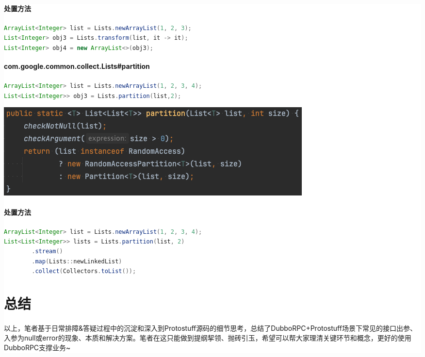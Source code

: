 #### 处置方法

```java
ArrayList<Integer> list = Lists.newArrayList(1, 2, 3);
List<Integer> obj3 = Lists.transform(list, it -> it);
List<Integer> obj4 = new ArrayList<>(obj3);
```

#### com.google.common.collect.Lists#partition

```java
ArrayList<Integer> list = Lists.newArrayList(1, 2, 3, 4);
List<List<Integer>> obj3 = Lists.partition(list,2);
```

![img](/img/2024-04-29-非标类型导致Dubbo接口出入参异常的本质/20240827125015023.jpg)

#### 处置方法

```java
ArrayList<Integer> list = Lists.newArrayList(1, 2, 3, 4);
List<List<Integer>> lists = Lists.partition(list, 2)
        .stream()
        .map(Lists::newLinkedList)
        .collect(Collectors.toList());
```

# 总结

以上，笔者基于日常排障&答疑过程中的沉淀和深入到Protostuff源码的细节思考，总结了DubboRPC+Protostuff场景下常见的接口出参、入参为null或error的现象、本质和解决方案。笔者在这只能做到提纲挈领、抛砖引玉，希望可以帮大家理清关键环节和概念，更好的使用DubboRPC支撑业务~

